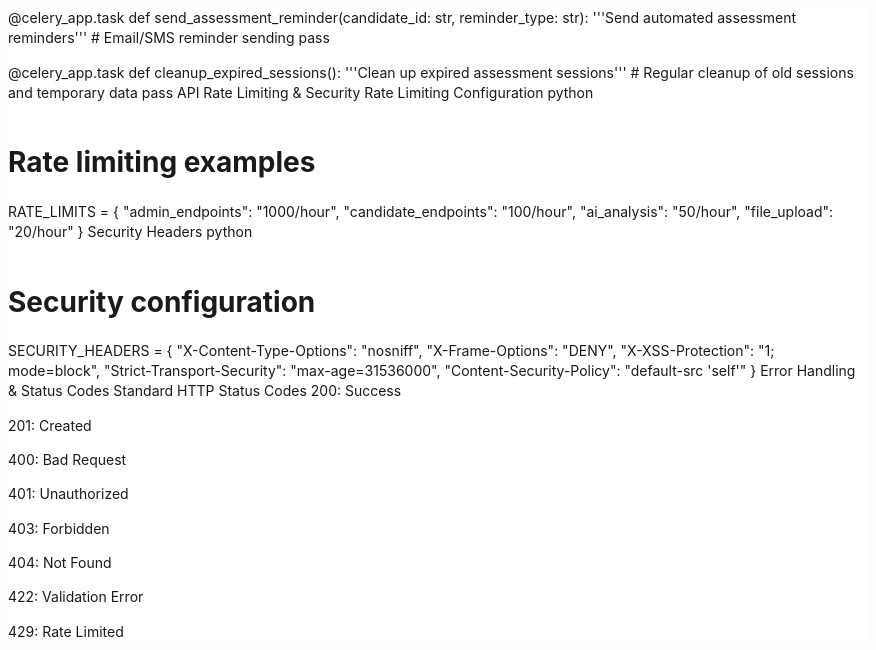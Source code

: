 @celery_app.task
def send_assessment_reminder(candidate_id: str, reminder_type: str):
    '''Send automated assessment reminders'''
    # Email/SMS reminder sending
    pass

@celery_app.task
def cleanup_expired_sessions():
    '''Clean up expired assessment sessions'''
    # Regular cleanup of old sessions and temporary data
    pass
API Rate Limiting & Security
Rate Limiting Configuration
python
# Rate limiting examples
RATE_LIMITS = {
    "admin_endpoints": "1000/hour",
    "candidate_endpoints": "100/hour", 
    "ai_analysis": "50/hour",
    "file_upload": "20/hour"
}
Security Headers
python
# Security configuration
SECURITY_HEADERS = {
    "X-Content-Type-Options": "nosniff",
    "X-Frame-Options": "DENY",
    "X-XSS-Protection": "1; mode=block",
    "Strict-Transport-Security": "max-age=31536000",
    "Content-Security-Policy": "default-src 'self'"
}
Error Handling & Status Codes
Standard HTTP Status Codes
200: Success

201: Created

400: Bad Request

401: Unauthorized

403: Forbidden

404: Not Found

422: Validation Error

429: Rate Limited
